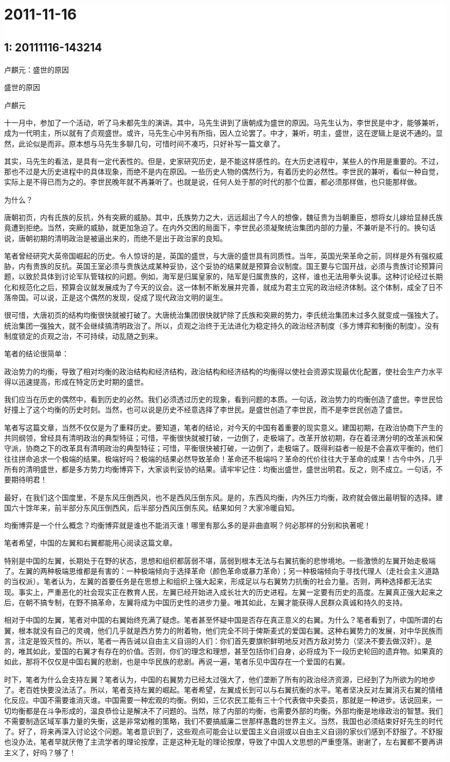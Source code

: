 # 2011-11-16

## 1: 20111116-143214

卢麒元：盛世的原因

盛世的原因

卢麒元

十一月中，参加了一个活动，听了马未都先生的演讲。其中，马先生讲到了唐朝成为盛世的原因。马先生认为，李世民是中才，能够兼听，成为一代明主，所以就有了贞观盛世。或许，马先生心中另有所指，因人立论罢了。中才，兼听，明主，盛世，这在逻辑上是说不通的。显然，此论似是而非。原本想与马先生多聊几句，可惜时间不凑巧，只好补写一篇文章了。

其实，马先生的看法，是具有一定代表性的。但是，史家研究历史，是不能这样感性的。在大历史进程中，某些人的作用是重要的。不过，那也不过是大历史进程中的具体现象，而绝不是内在原因。一些历史人物的偶然行为，有着历史的必然性。李世民的兼听，看似一种自觉，实际上是不得已而为之的。李世民晚年就不再兼听了。也就是说，任何人处于那的时代的那个位置，都必须那样做，也只能那样做。

为什么？

唐朝初页，内有氏族的反抗，外有突厥的威胁。其中，氏族势力之大，远远超出了今人的想像，魏征贵为当朝重臣，想将女儿嫁给显赫氏族竟遭到拒绝。当然，突厥的威胁，就更加急迫了。在内外交困的局面下，李世民必须凝聚统治集团内部的力量，不兼听是不行的。换句话说，唐朝初期的清明政治是被逼出来的，而绝不是出于政治家的良知。

笔者曾经研究大英帝国崛起的历史。令人惊讶的是，英国的盛世，与大唐的盛世具有同质性。当年，英国光荣革命之前，同样是外有强权威胁，内有贵族的反抗。英国王室必须与贵族达成某种妥协，这个妥协的结果就是预算会议制度。国王要与它国开战，必须与贵族讨论预算问题，以致於具体到讨论军队管辖权的问题。例如，海军是归属皇家的，陆军是归属贵族的，这样，谁也无法用拳头说事。这种讨论经过长期化和规范化之后，预算会议就发展成为了今天的议会。这一体制不断发展并完善，就成为君主立宪的政治经济体制。这个体制，成全了日不落帝国。可以说，正是这个偶然的发现，促成了现代政治文明的诞生。

很可惜，大唐初页的结构均衡很快就被打破了。大唐统治集团很快就铲除了氏族和突厥的势力，李氏统治集团未过多久就变成一强独大了。统治集团一强独大，就不会继续搞清明政治了。所以，贞观之治终于无法进化为稳定持久的政治经济制度（多方博弈和制衡的制度）。没有制度锁定的贞观之治，不可持续，动乱随之到来。

笔者的结论很简单：

政治势力的均衡，导致了相对均衡的政治结构和经济结构，政治结构和经济结构的均衡得以使社会资源实现最优化配置，使社会生产力水平得以迅速提高，形成在特定历史时期的盛世。

我们应当在历史的偶然中，看到历史的必然。我们必须透过历史的现象，看到问题的本质。一句话，政治势力的均衡创造了盛世。李世民恰好撞上了这个均衡的历史时刻。当然，也可以说是历史不经意选择了李世民。是盛世创造了李世民，而不是李世民创造了盛世。

笔者写这篇文章，当然不仅仅是为了重释历史。要知道，笔者的结论，对今天的中国有着重要的现实意义。建国初期，在政治协商下产生的共同纲领，曾经具有清明政治的典型特征；可惜，平衡很快就被打破，一边倒了，走极端了。改革开放初期，存在着泾渭分明的改革派和保守派，协商之下的改革具有清明政治的典型特征；可惜，平衡很快被打破，一边倒了，走极端了。既得利益者一般是不会喜欢平衡的，他们往往拼命追求一个极端的结果。极端好吗？极端的结果必然导致革命！革命还不极端吗？革命的代价往往大于革命的成果！古今中外，几乎所有的清明盛世，都是多方势力均衡博弈下，大家谈判妥协的结果。请牢牢记住：均衡出盛世，盛世出明君。反之，则不成立。一句话，不要期待明君！

最好，在我们这个国度里，不是东风压倒西风，也不是西风压倒东风。是的，东西风均衡，内外压力均衡，政府就会做出最明智的选择。建国六十馀年来，前半部分东风压倒西风，后半部分西风压倒东风。结果如何？大家冷暖自知。

均衡博弈是一个什么概念？均衡博弈就是谁也不能消灭谁！哪里有那么多的是非曲直啊？何必那样的分别和执著呢！

笔者希望，中国的左翼和右翼都能用心阅读这篇文章。

特别是中国的左翼，长期处于在野的状态，思想和组织都孱弱不堪，孱弱到根本无法与右翼抗衡的悲惨境地。一些激愤的左翼开始走极端了。左翼的两种极端思维都是有害的：一种极端倾向于选择革命（颜色革命或暴力革命）；另一种极端倾向于寻找代理人（走社会主义道路的当权派）。笔者认为，左翼的首要任务是在思想上和组织上强大起来，形成足以与右翼势力抗衡的社会力量。否则，两种选择都无法实现。事实上，严重恶化的社会现实正在教育人民，左翼已经开始进入成长壮大的历史进程。左翼一定要有历史的高度。左翼真正强大起来之后，在朝不搞专制，在野不搞革命，左翼将成为中国历史性的进步力量。唯其如此，左翼才能获得人民群众真诚和持久的支持。

相对于中国的左翼，笔者对中国的右翼始终充满了疑虑。笔者甚至怀疑中国是否存在真正意义的右翼。为什么？笔者看到了，中国所谓的右翼，根本就没有自己的灵魂，他们几乎就是西方势力的附着物，他们完全不同于俾斯麦式的爱国右翼。这种右翼势力的发展，对中华民族而言，注定是毁灭性的。所以，笔者一再告诫以自由主义自诩的人们：你们首先要旗帜鲜明地反对西方敌对势力（坚决不要去做汉奸）。是的，唯其如此，爱国的右翼才有存在的价值。否则，你们的理念和理想，甚至包括你们自身，必将成为下一段历史轮回的遗弃物。如果真的如此，那将不仅仅是中国右翼的悲剧，也是中华民族的悲剧。再说一遍，笔者乐见中国存在一个爱国的右翼。

时下，笔者为什么会支持左翼？笔者认为，中国的右翼势力已经太过强大了，他们垄断了所有的政治经济资源，已经到了为所欲为的地步了。老百姓快要没法活了。所以，笔者支持左翼的崛起。笔者希望，左翼成长到可以与右翼抗衡的水平。笔者坚决反对左翼消灭右翼的情绪化反应。中国不需要谁消灭谁。中国需要一种宏观的均衡。例如，三亿农民工能有三十个代表做中央委员，那就是一种进步。话说回来，一切均衡都是在斗争形成的，温良恭俭让是解决不了问题的。当然，除了内部的均衡，也需要外部的均衡。外部均衡是地缘政治的智慧。我们不需要制造区域军事力量的失衡，这是非常幼稚的策略，我们不要搞威廉二世那样愚蠢的世界主义。当然，我国也必须结束好好先生的时代了。好了，将来再深入讨论这个问题。笔者意识到了，这些观点可能会让以爱国主义自诩或以自由主义自诩的家伙们感到不舒服了。不舒服也没办法，笔者早就厌倦了主流学者的理论按摩，正是这种无耻的理论按摩，导致了中国人文思想的严重堕落。谢谢了，左右翼都不要再讲主义了，好吗？够了！

